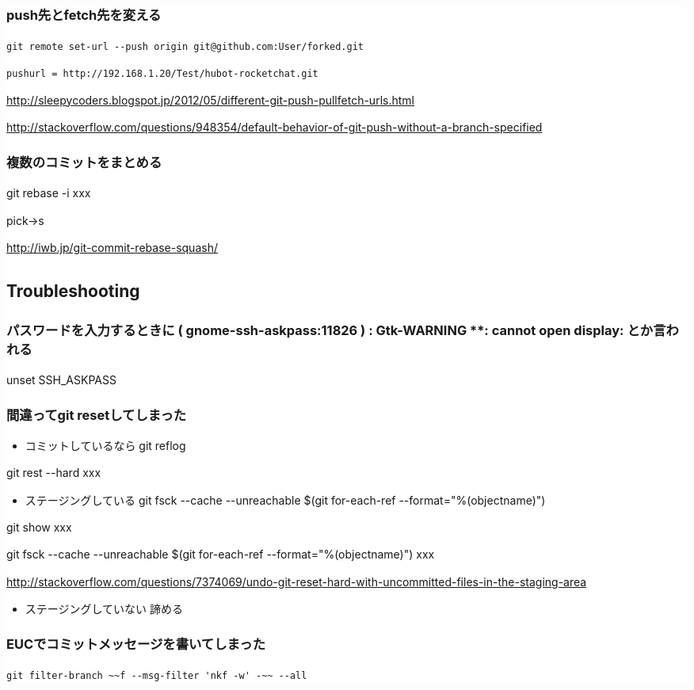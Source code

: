 

### push先とfetch先を変える


`git remote set-url --push origin git@github.com:User/forked.git`


`pushurl = http://192.168.1.20/Test/hubot-rocketchat.git`


http://sleepycoders.blogspot.jp/2012/05/different-git-push-pullfetch-urls.html

http://stackoverflow.com/questions/948354/default-behavior-of-git-push-without-a-branch-specified




### 複数のコミットをまとめる

git rebase -i xxx

pick->s


http://iwb.jp/git-commit-rebase-squash/


## Troubleshooting

### パスワードを入力するときに ( gnome-ssh-askpass:11826 ) : Gtk-WARNING **: cannot open display: とか言われる

unset SSH_ASKPASS



### 間違ってgit resetしてしまった

* コミットしているなら
git reflog

git rest --hard xxx


* ステージングしている
git fsck --cache --unreachable $(git for-each-ref --format="%(objectname)")

git show xxx

git fsck --cache --unreachable $(git for-each-ref --format="%(objectname)") xxx

http://stackoverflow.com/questions/7374069/undo-git-reset-hard-with-uncommitted-files-in-the-staging-area


* ステージングしていない
諦める


### EUCでコミットメッセージを書いてしまった

`git filter-branch ~~f --msg-filter 'nkf -w' -~~ --all`
